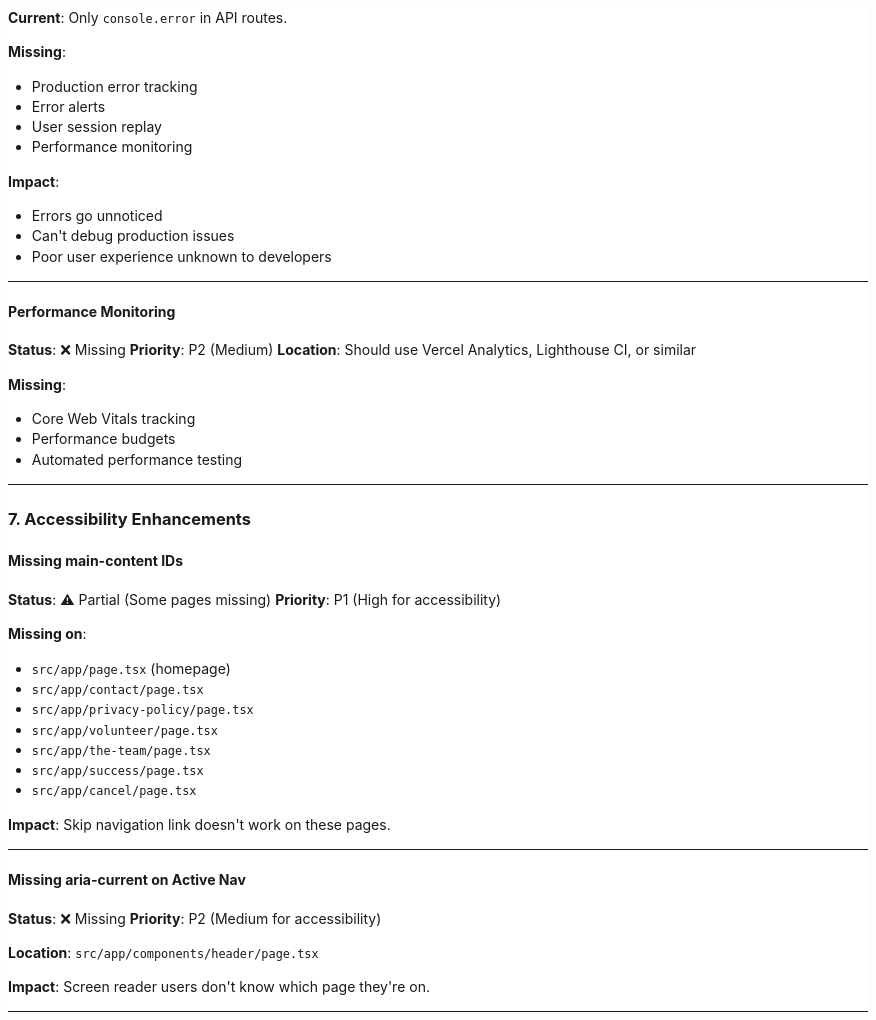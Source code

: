**Current**: Only `console.error` in API routes.

**Missing**:
- Production error tracking
- Error alerts
- User session replay
- Performance monitoring

**Impact**: 
- Errors go unnoticed
- Can't debug production issues
- Poor user experience unknown to developers

---

#### Performance Monitoring
**Status**: ❌ Missing
**Priority**: P2 (Medium)
**Location**: Should use Vercel Analytics, Lighthouse CI, or similar

**Missing**:
- Core Web Vitals tracking
- Performance budgets
- Automated performance testing

---

### 7. **Accessibility Enhancements**

#### Missing main-content IDs
**Status**: ⚠️ Partial (Some pages missing)
**Priority**: P1 (High for accessibility)

**Missing on**:
- `src/app/page.tsx` (homepage)
- `src/app/contact/page.tsx`
- `src/app/privacy-policy/page.tsx`
- `src/app/volunteer/page.tsx`
- `src/app/the-team/page.tsx`
- `src/app/success/page.tsx`
- `src/app/cancel/page.tsx`

**Impact**: Skip navigation link doesn't work on these pages.

---

#### Missing aria-current on Active Nav
**Status**: ❌ Missing
**Priority**: P2 (Medium for accessibility)

**Location**: `src/app/components/header/page.tsx`

**Impact**: Screen reader users don't know which page they're on.

---

